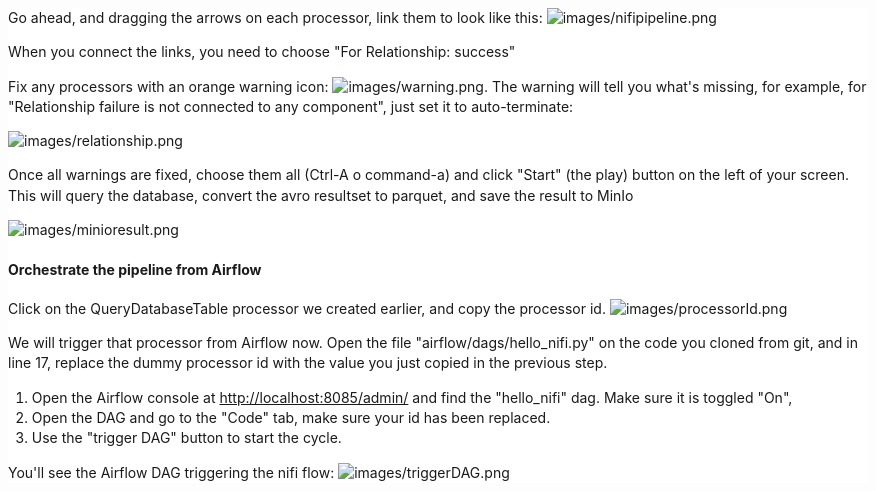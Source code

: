 Go ahead, and dragging the arrows on each processor, link them to look like this:
![images/nifipipeline.png](images/nifipipeline.png "Pipeline")

When you connect the links, you need to choose "For Relationship: success"

Fix any processors with an orange warning icon:
![images/warning.png](images/warning.png "Warning"). The warning will tell you what's missing, for example, for "Relationship failure is not connected to any component", just set it to auto-terminate:

![images/relationship.png](images/relationship.png "Relationship")

Once all warnings are fixed, choose them all (Ctrl-A o command-a) and click "Start" (the play) button on the left of your screen. This will query the database, convert the avro resultset to parquet, and save the result to MinIo

![images/minioresult.png](images/minioresult.png "minioresult")

#### Orchestrate the pipeline from Airflow

Click on the QueryDatabaseTable processor we created earlier, and copy the processor id.
![images/processorId.png](images/processorId.png "processorId")

We will trigger that processor from Airflow now. Open the file "airflow/dags/hello_nifi.py" on the code you cloned from git, and in line 17, replace the dummy processor id with the value you just copied in the previous step.

1. Open the Airflow console at <http://localhost:8085/admin/> and find the "hello_nifi" dag. Make sure it is toggled "On",
1. Open the DAG and go to the "Code" tab, make sure your id has been replaced.
1. Use the "trigger DAG" button to start the cycle.

You'll see the Airflow DAG triggering the nifi flow:
![images/triggerDAG.png](images/triggerDAG.png "triggerDAG")
